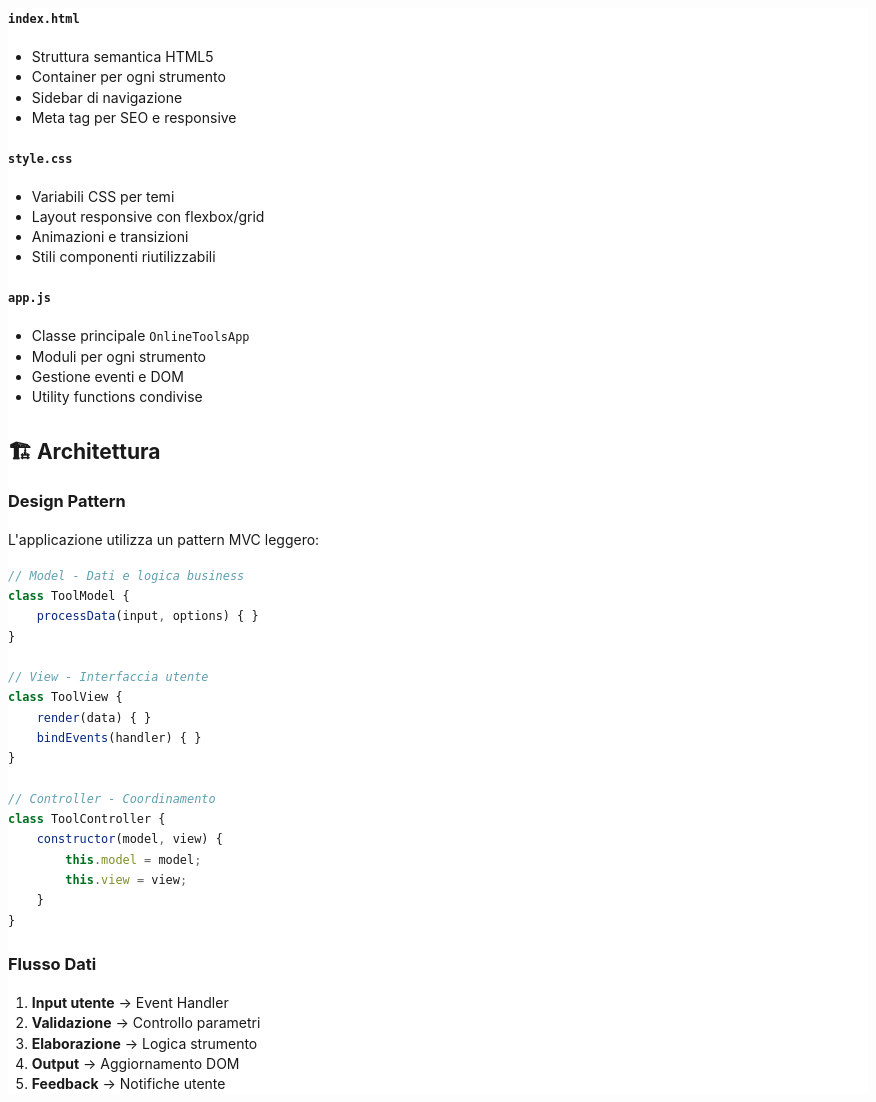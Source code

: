 #### `index.html`
- Struttura semantica HTML5
- Container per ogni strumento
- Sidebar di navigazione
- Meta tag per SEO e responsive

#### `style.css`
- Variabili CSS per temi
- Layout responsive con flexbox/grid
- Animazioni e transizioni
- Stili componenti riutilizzabili

#### `app.js`
- Classe principale `OnlineToolsApp`
- Moduli per ogni strumento
- Gestione eventi e DOM
- Utility functions condivise

## 🏗️ Architettura

### Design Pattern
L'applicazione utilizza un pattern MVC leggero:

```javascript
// Model - Dati e logica business
class ToolModel {
    processData(input, options) { }
}

// View - Interfaccia utente
class ToolView {
    render(data) { }
    bindEvents(handler) { }
}

// Controller - Coordinamento
class ToolController {
    constructor(model, view) {
        this.model = model;
        this.view = view;
    }
}
```

### Flusso Dati
1. **Input utente** → Event Handler
2. **Validazione** → Controllo parametri
3. **Elaborazione** → Logica strumento
4. **Output** → Aggiornamento DOM
5. **Feedback** → Notifiche utente
